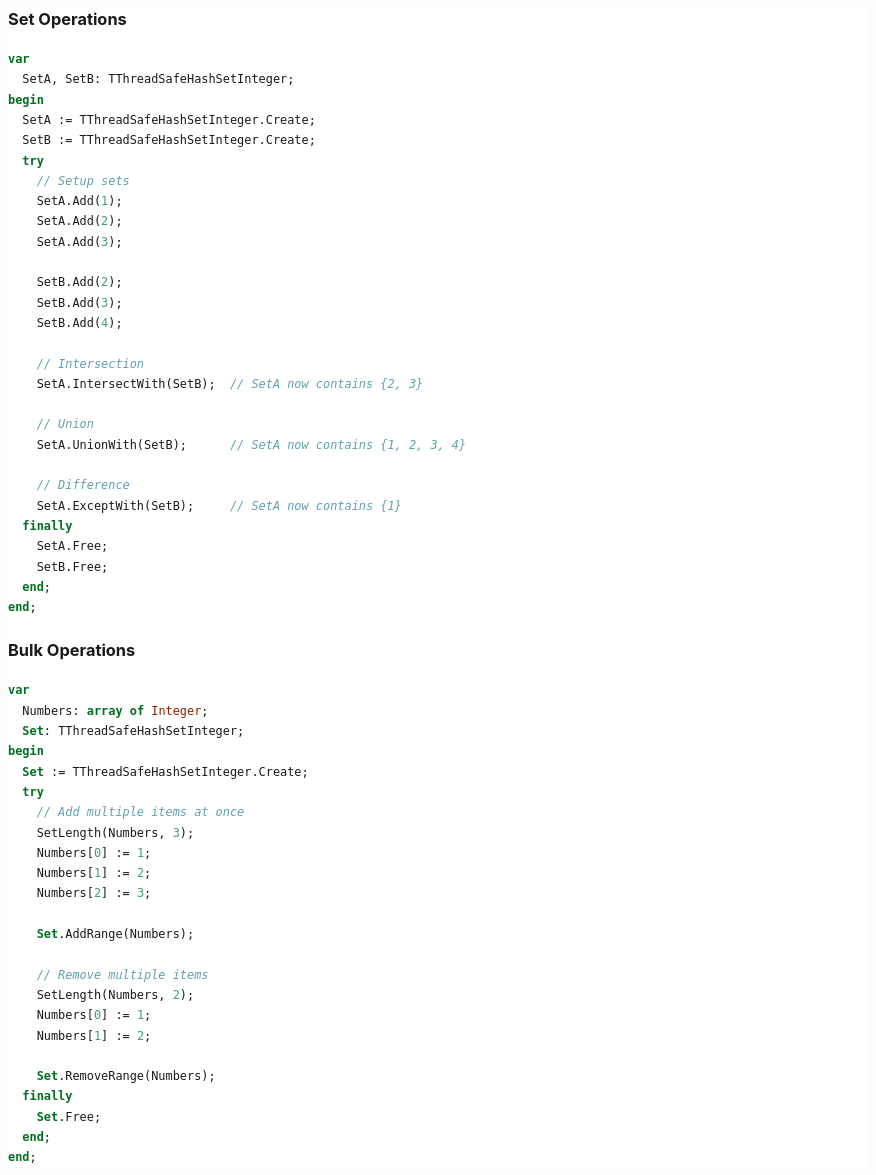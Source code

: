 ### Set Operations
```pascal
var
  SetA, SetB: TThreadSafeHashSetInteger;
begin
  SetA := TThreadSafeHashSetInteger.Create;
  SetB := TThreadSafeHashSetInteger.Create;
  try
    // Setup sets
    SetA.Add(1);
    SetA.Add(2);
    SetA.Add(3);
    
    SetB.Add(2);
    SetB.Add(3);
    SetB.Add(4);
    
    // Intersection
    SetA.IntersectWith(SetB);  // SetA now contains {2, 3}
    
    // Union
    SetA.UnionWith(SetB);      // SetA now contains {1, 2, 3, 4}
    
    // Difference
    SetA.ExceptWith(SetB);     // SetA now contains {1}
  finally
    SetA.Free;
    SetB.Free;
  end;
end;
```

### Bulk Operations
```pascal
var
  Numbers: array of Integer;
  Set: TThreadSafeHashSetInteger;
begin
  Set := TThreadSafeHashSetInteger.Create;
  try
    // Add multiple items at once
    SetLength(Numbers, 3);
    Numbers[0] := 1;
    Numbers[1] := 2;
    Numbers[2] := 3;
    
    Set.AddRange(Numbers);
    
    // Remove multiple items
    SetLength(Numbers, 2);
    Numbers[0] := 1;
    Numbers[1] := 2;
    
    Set.RemoveRange(Numbers);
  finally
    Set.Free;
  end;
end;
```

